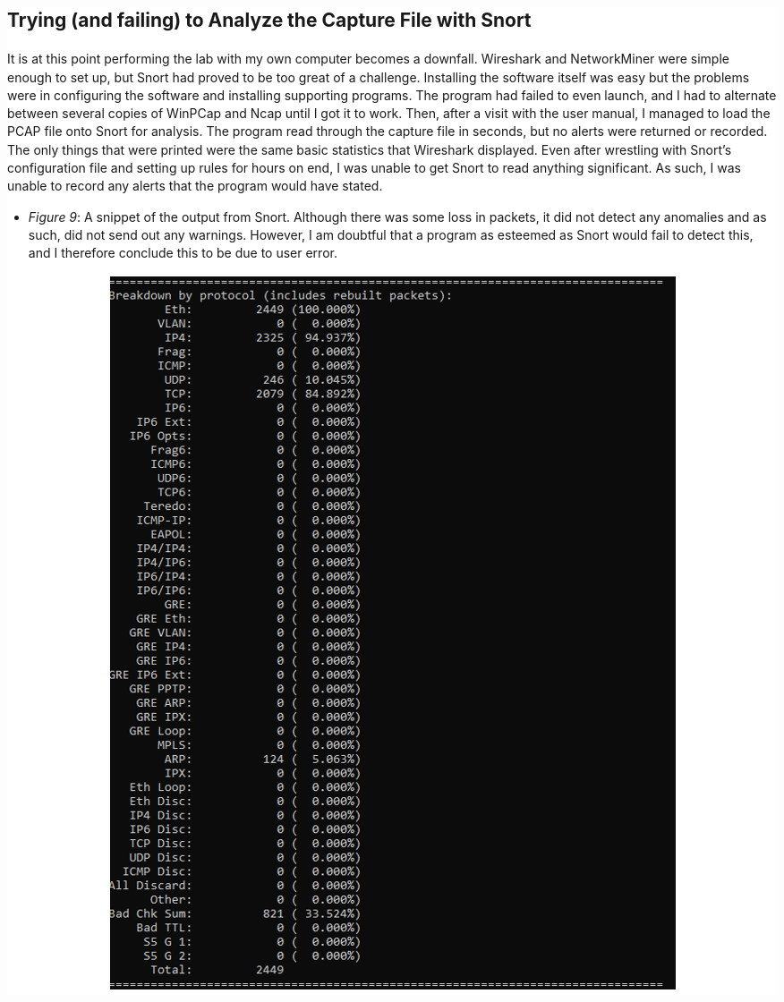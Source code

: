 ## Trying (and failing) to Analyze the Capture File with Snort

It is at this point performing the lab with my own computer becomes a downfall. Wireshark and NetworkMiner were simple enough to set up, but Snort had proved to be too great of a challenge. Installing the software itself was easy but the problems were in configuring the software and installing supporting programs. The program had failed to even launch, and I had to alternate between several copies of WinPCap and Ncap until I got it to work. Then, after a visit with the user manual, I managed to load the PCAP file onto Snort for analysis. The program read through the capture file in seconds, but no alerts were returned or recorded. The only things that were printed were the same basic statistics that Wireshark displayed. Even after wrestling with Snort’s configuration file and setting up rules for hours on end, I was unable to get Snort to read anything significant. As such, I was unable to record any alerts that the program would have stated.

- <i>Figure 9</i>: A snippet of the output from Snort. Although there was some loss in packets, it did not detect any anomalies and as such, did not send out any warnings. However, I am doubtful that a program as esteemed as Snort would fail to detect this, and I therefore conclude this to be due to user error.

<p align="center">
  <img width="634" height="799" src="assets/fig9.png">
</p>
